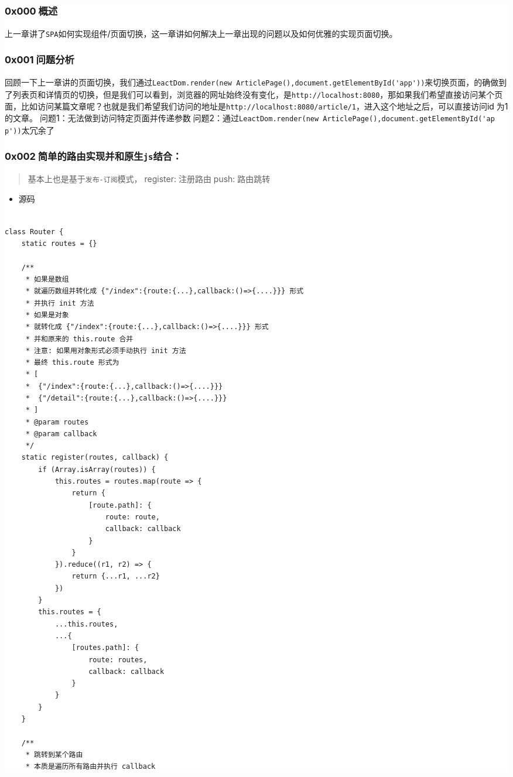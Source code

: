 ### 0x000 概述
上一章讲了`SPA`如何实现组件/页面切换，这一章讲如何解决上一章出现的问题以及如何优雅的实现页面切换。
### 0x001 问题分析
回顾一下上一章讲的页面切换，我们通过`LeactDom.render(new ArticlePage(),document.getElementById('app'))`来切换页面，的确做到了列表页和详情页的切换，但是我们可以看到，浏览器的网址始终没有变化，是`http://localhost:8080`，那如果我们希望直接访问某个页面，比如访问某篇文章呢？也就是我们希望我们访问的地址是`http://localhost:8080/article/1`，进入这个地址之后，可以直接访问id 为1的文章。
问题1：无法做到访问特定页面并传递参数
问题2：通过`LeactDom.render(new ArticlePage(),document.getElementById('app'))`太冗余了

### 0x002 简单的路由实现并和原生`js`结合：
> 基本上也是基于`发布-订阅`模式，
> register: 注册路由
> push: 路由跳转

- 源码
```

class Router {
    static routes = {}

    /**
     * 如果是数组
     * 就遍历数组并转化成 {"/index":{route:{...},callback:()=>{....}}} 形式
     * 并执行 init 方法
     * 如果是对象
     * 就转化成 {"/index":{route:{...},callback:()=>{....}}} 形式
     * 并和原来的 this.route 合并
     * 注意: 如果用对象形式必须手动执行 init 方法
     * 最终 this.route 形式为
     * [
     *  {"/index":{route:{...},callback:()=>{....}}}
     *  {"/detail":{route:{...},callback:()=>{....}}}
     * ]
     * @param routes
     * @param callback
     */
    static register(routes, callback) {
        if (Array.isArray(routes)) {
            this.routes = routes.map(route => {
                return {
                    [route.path]: {
                        route: route,
                        callback: callback
                    }
                }
            }).reduce((r1, r2) => {
                return {...r1, ...r2}
            })
        }
        this.routes = {
            ...this.routes,
            ...{
                [routes.path]: {
                    route: routes,
                    callback: callback
                }
            }
        }
    }

    /**
     * 跳转到某个路由
     * 本质是遍历所有路由并执行 callback
```